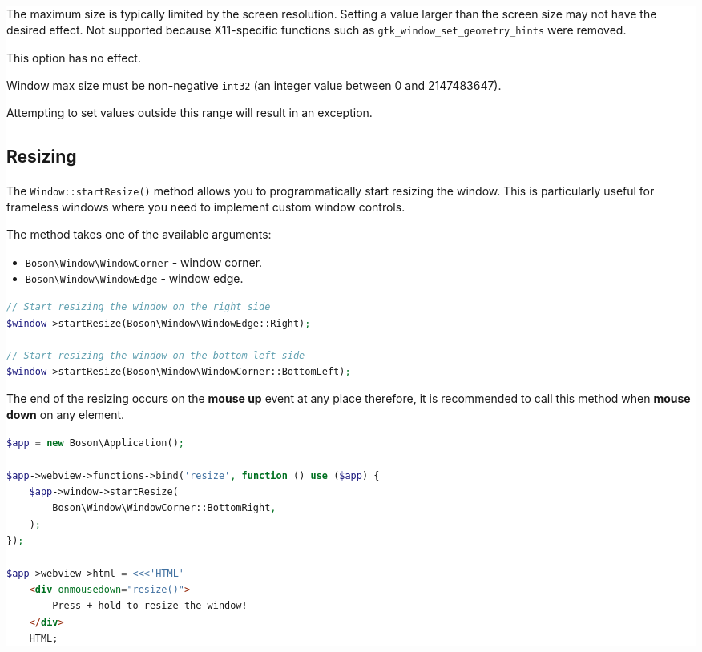 <note>
The maximum size is typically limited by the screen resolution. Setting a value 
larger than the screen size may not have the desired effect.
</note>

<tabs>
<tab title="Linux/GTK4">
<warning>
Not supported because X11-specific functions such as 
<code>gtk_window_set_geometry_hints</code> were removed. 

This option has no effect.
</warning>
</tab>
</tabs>

<warning>
Window max size must be non-negative <code>int32</code> (an integer value 
between 0 and 2147483647).

Attempting to set values outside this range will result in an exception.
</warning>

## Resizing

The `Window::startResize()` method allows you to programmatically
start resizing the window. This is particularly useful for frameless windows
where you need to implement custom window controls.

The method takes one of the available arguments:
- `Boson\Window\WindowCorner` - window corner.
- `Boson\Window\WindowEdge` - window edge.

```php
// Start resizing the window on the right side
$window->startResize(Boson\Window\WindowEdge::Right);

// Start resizing the window on the bottom-left side
$window->startResize(Boson\Window\WindowCorner::BottomLeft);
```

<tip>
The end of the resizing occurs on the <b>mouse up</b> event at any place 
therefore, it is recommended to call this method when <b>mouse down</b> 
on any element.
</tip>

```php
$app = new Boson\Application();

$app->webview->functions->bind('resize', function () use ($app) {
    $app->window->startResize(
        Boson\Window\WindowCorner::BottomRight,
    );
});

$app->webview->html = <<<'HTML'
    <div onmousedown="resize()">
        Press + hold to resize the window!
    </div>
    HTML;
```
